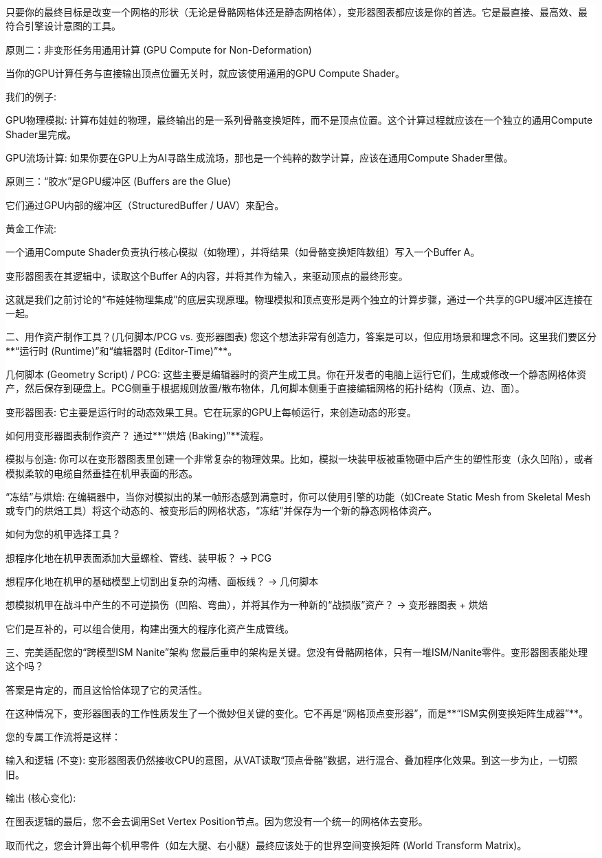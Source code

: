只要你的最终目标是改变一个网格的形状（无论是骨骼网格体还是静态网格体），变形器图表都应该是你的首选。它是最直接、最高效、最符合引擎设计意图的工具。

原则二：非变形任务用通用计算 (GPU Compute for Non-Deformation)

当你的GPU计算任务与直接输出顶点位置无关时，就应该使用通用的GPU Compute Shader。

我们的例子:

GPU物理模拟: 计算布娃娃的物理，最终输出的是一系列骨骼变换矩阵，而不是顶点位置。这个计算过程就应该在一个独立的通用Compute Shader里完成。

GPU流场计算: 如果你要在GPU上为AI寻路生成流场，那也是一个纯粹的数学计算，应该在通用Compute Shader里做。

原则三：“胶水”是GPU缓冲区 (Buffers are the Glue)

它们通过GPU内部的缓冲区（StructuredBuffer / UAV）来配合。

黄金工作流:

一个通用Compute Shader负责执行核心模拟（如物理），并将结果（如骨骼变换矩阵数组）写入一个Buffer A。

变形器图表在其逻辑中，读取这个Buffer A的内容，并将其作为输入，来驱动顶点的最终形变。

这就是我们之前讨论的“布娃娃物理集成”的底层实现原理。物理模拟和顶点变形是两个独立的计算步骤，通过一个共享的GPU缓冲区连接在一起。

二、用作资产制作工具？(几何脚本/PCG vs. 变形器图表)
您这个想法非常有创造力，答案是可以，但应用场景和理念不同。这里我们要区分**“运行时 (Runtime)”和“编辑器时 (Editor-Time)”**。

几何脚本 (Geometry Script) / PCG: 这些主要是编辑器时的资产生成工具。你在开发者的电脑上运行它们，生成或修改一个静态网格体资产，然后保存到硬盘上。PCG侧重于根据规则放置/散布物体，几何脚本侧重于直接编辑网格的拓扑结构（顶点、边、面）。

变形器图表: 它主要是运行时的动态效果工具。它在玩家的GPU上每帧运行，来创造动态的形变。

如何用变形器图表制作资产？ 通过**“烘焙 (Baking)”**流程。

模拟与创造: 你可以在变形器图表里创建一个非常复杂的物理效果。比如，模拟一块装甲板被重物砸中后产生的塑性形变（永久凹陷），或者模拟柔软的电缆自然垂挂在机甲表面的形态。

“冻结”与烘焙: 在编辑器中，当你对模拟出的某一帧形态感到满意时，你可以使用引擎的功能（如Create Static Mesh from Skeletal Mesh或专门的烘焙工具）将这个动态的、被变形后的网格状态，“冻结”并保存为一个新的静态网格体资产。

如何为您的机甲选择工具？

想程序化地在机甲表面添加大量螺栓、管线、装甲板？ -> PCG

想程序化地在机甲的基础模型上切割出复杂的沟槽、面板线？ -> 几何脚本

想模拟机甲在战斗中产生的不可逆损伤（凹陷、弯曲），并将其作为一种新的“战损版”资产？ -> 变形器图表 + 烘焙

它们是互补的，可以组合使用，构建出强大的程序化资产生成管线。

三、完美适配您的“跨模型ISM Nanite”架构
您最后重申的架构是关键。您没有骨骼网格体，只有一堆ISM/Nanite零件。变形器图表能处理这个吗？

答案是肯定的，而且这恰恰体现了它的灵活性。

在这种情况下，变形器图表的工作性质发生了一个微妙但关键的变化。它不再是“网格顶点变形器”，而是**“ISM实例变换矩阵生成器”**。

您的专属工作流将是这样：

输入和逻辑 (不变): 变形器图表仍然接收CPU的意图，从VAT读取“顶点骨骼”数据，进行混合、叠加程序化效果。到这一步为止，一切照旧。

输出 (核心变化):

在图表逻辑的最后，您不会去调用Set Vertex Position节点。因为您没有一个统一的网格体去变形。

取而代之，您会计算出每个机甲零件（如左大腿、右小腿）最终应该处于的世界空间变换矩阵 (World Transform Matrix)。
